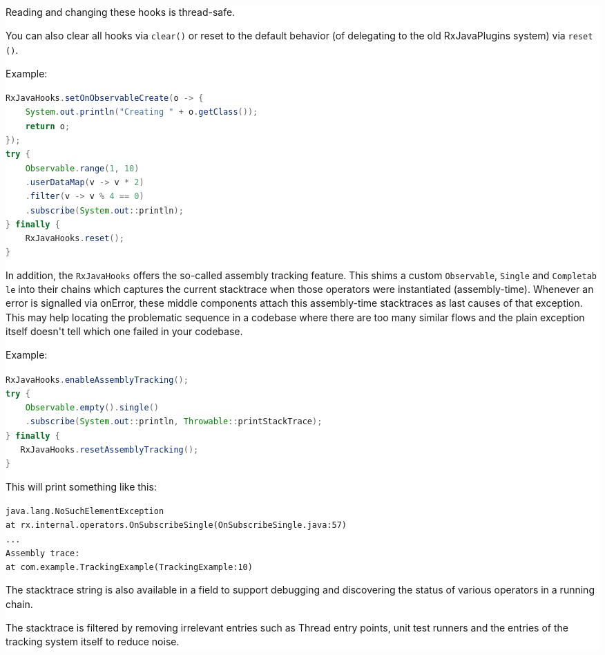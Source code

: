 Reading and changing these hooks is thread-safe.

You can also clear all hooks via `clear()` or reset to the default behavior (of delegating to the old RxJavaPlugins system) via `reset()`.

Example:

```java
RxJavaHooks.setOnObservableCreate(o -> { 
    System.out.println("Creating " + o.getClass());
    return o; 
});
try {
    Observable.range(1, 10)
    .userDataMap(v -> v * 2)
    .filter(v -> v % 4 == 0)
    .subscribe(System.out::println);
} finally {
    RxJavaHooks.reset();
}
```

In addition, the `RxJavaHooks` offers the so-called assembly tracking feature. This shims a custom `Observable`, `Single` and `Completable` into their chains which captures the current stacktrace when those operators were instantiated (assembly-time). Whenever an error is signalled via onError, these middle components attach this assembly-time stacktraces as last causes of that exception. This may help locating the problematic sequence in a codebase where there are too many similar flows and the plain exception itself doesn't tell which one failed in your codebase.

Example:

```java
RxJavaHooks.enableAssemblyTracking();
try {
    Observable.empty().single()
    .subscribe(System.out::println, Throwable::printStackTrace);
} finally {
   RxJavaHooks.resetAssemblyTracking();
}
```

This will print something like this:

```
java.lang.NoSuchElementException
at rx.internal.operators.OnSubscribeSingle(OnSubscribeSingle.java:57)
...
Assembly trace:
at com.example.TrackingExample(TrackingExample:10)
```

The stacktrace string is also available in a field to support debugging and discovering the status of various operators in a running chain.

The stacktrace is filtered by removing irrelevant entries such as Thread entry points, unit test runners and the entries of the tracking system itself to reduce noise.
